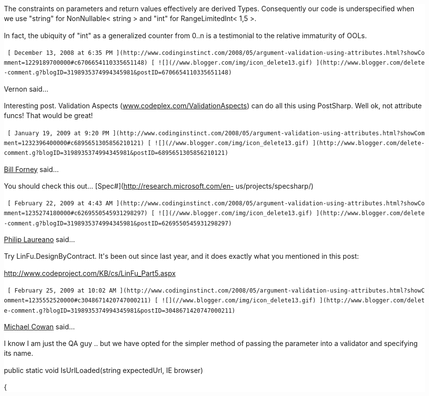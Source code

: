 The constraints on parameters and return values effectively are derived Types.
Consequently our code is underspecified when we use "string" for NonNullable<
string > and "int" for RangeLimitedInt< 1,5 >.

  
In fact, the ubiquity of "int" as a generalized counter from 0..n is a
testimonial to the relative immaturity of OOLs.

     [ December 13, 2008 at 6:35 PM ](http://www.codinginstinct.com/2008/05/argument-validation-using-attributes.html?showComment=1229189700000#c6706654110335651148) [ ![](//www.blogger.com/img/icon_delete13.gif) ](http://www.blogger.com/delete-comment.g?blogID=3198935374994345981&postID=6706654110335651148)
Vernon said...

    

Interesting post. Validation Aspects (www.codeplex.com/ValidationAspects) can
do all this using PostSharp. Well ok, not attribute funcs! That would be
great!

     [ January 19, 2009 at 9:20 PM ](http://www.codinginstinct.com/2008/05/argument-validation-using-attributes.html?showComment=1232396400000#c6895651305856210121) [ ![](//www.blogger.com/img/icon_delete13.gif) ](http://www.blogger.com/delete-comment.g?blogID=3198935374994345981&postID=6895651305856210121)
[Bill Forney](http://www.billforney.com) said...

    

You should check this out... [Spec#](http://research.microsoft.com/en-
us/projects/specsharp/)

     [ February 22, 2009 at 4:43 AM ](http://www.codinginstinct.com/2008/05/argument-validation-using-attributes.html?showComment=1235274180000#c6269550545931298297) [ ![](//www.blogger.com/img/icon_delete13.gif) ](http://www.blogger.com/delete-comment.g?blogID=3198935374994345981&postID=6269550545931298297)
[Philip Laureano](http://www.blogger.com/profile/08456668588660909284) said...

    

Try LinFu.DesignByContract. It's been out since last year, and it does exactly
what you mentioned in this post:

  
http://www.codeproject.com/KB/cs/LinFu_Part5.aspx

     [ February 25, 2009 at 10:02 AM ](http://www.codinginstinct.com/2008/05/argument-validation-using-attributes.html?showComment=1235552520000#c3048671420747000211) [ ![](//www.blogger.com/img/icon_delete13.gif) ](http://www.blogger.com/delete-comment.g?blogID=3198935374994345981&postID=3048671420747000211)
[Michael Cowan](http://www.blogger.com/profile/01618416377703735638) said...

    

I know I am just the QA guy .. but we have opted for the simpler method of
passing the parameter into a validator and specifying its name.

  
  
public static void IsUrlLoaded(string expectedUrl, IE browser)

{
